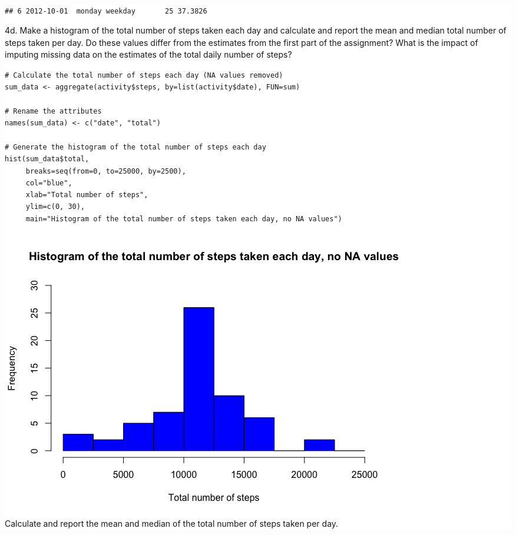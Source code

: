     ## 6 2012-10-01  monday weekday       25 37.3826

4d. Make a histogram of the total number of steps taken each day and
calculate and report the mean and median total number of steps taken per
day. Do these values differ from the estimates from the first part of
the assignment? What is the impact of imputing missing data on the
estimates of the total daily number of steps?

    # Calculate the total number of steps each day (NA values removed)
    sum_data <- aggregate(activity$steps, by=list(activity$date), FUN=sum)

    # Rename the attributes
    names(sum_data) <- c("date", "total")

    # Generate the histogram of the total number of steps each day
    hist(sum_data$total, 
         breaks=seq(from=0, to=25000, by=2500),
         col="blue", 
         xlab="Total number of steps", 
         ylim=c(0, 30), 
         main="Histogram of the total number of steps taken each day, no NA values")

![](PA1_template_files/figure-markdown_strict/unnamed-chunk-14-1.png)  
 Calculate and report the mean and median of the total number of steps
taken per day.
